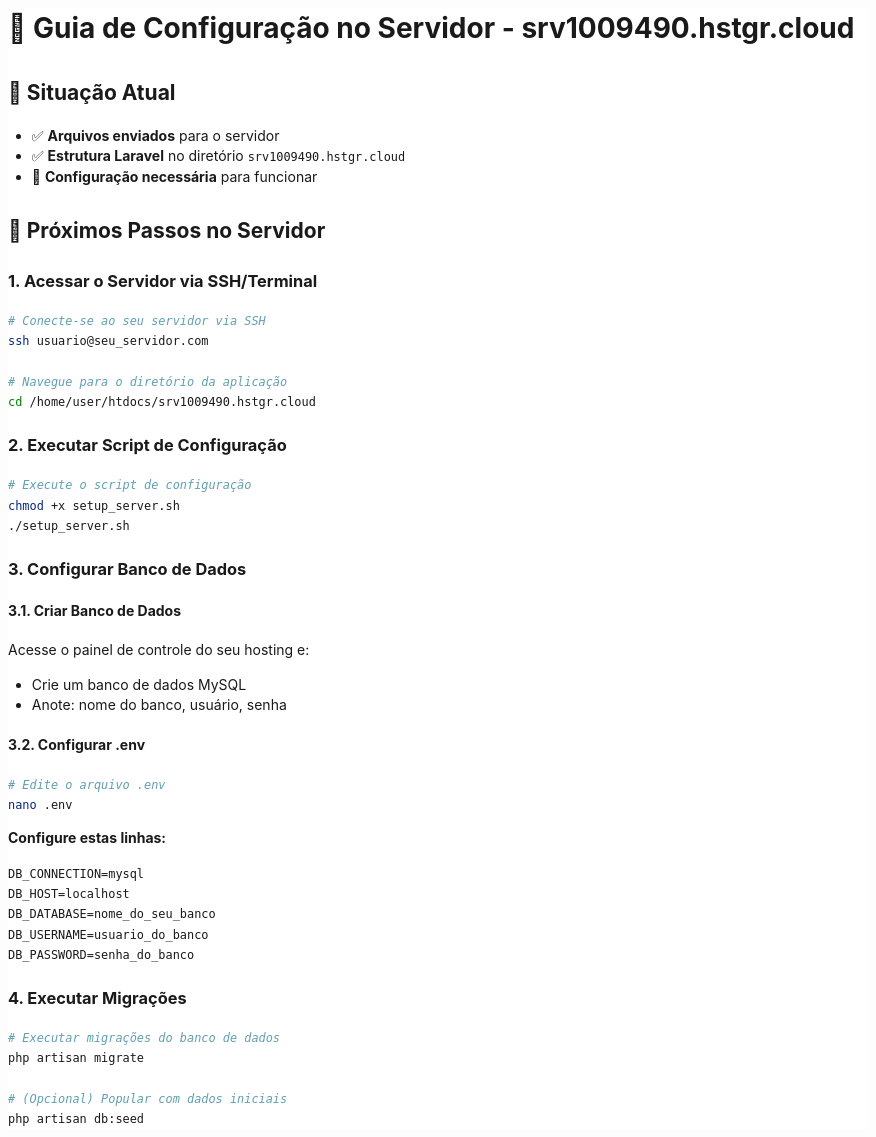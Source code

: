 # 🚀 Guia de Configuração no Servidor - srv1009490.hstgr.cloud

## 📍 Situação Atual
- ✅ **Arquivos enviados** para o servidor
- ✅ **Estrutura Laravel** no diretório `srv1009490.hstgr.cloud`
- 🔧 **Configuração necessária** para funcionar

## 🎯 Próximos Passos no Servidor

### 1. Acessar o Servidor via SSH/Terminal
```bash
# Conecte-se ao seu servidor via SSH
ssh usuario@seu_servidor.com

# Navegue para o diretório da aplicação
cd /home/user/htdocs/srv1009490.hstgr.cloud
```

### 2. Executar Script de Configuração
```bash
# Execute o script de configuração
chmod +x setup_server.sh
./setup_server.sh
```

### 3. Configurar Banco de Dados

#### 3.1. Criar Banco de Dados
Acesse o painel de controle do seu hosting e:
- Crie um banco de dados MySQL
- Anote: nome do banco, usuário, senha

#### 3.2. Configurar .env
```bash
# Edite o arquivo .env
nano .env
```

**Configure estas linhas:**
```env
DB_CONNECTION=mysql
DB_HOST=localhost
DB_DATABASE=nome_do_seu_banco
DB_USERNAME=usuario_do_banco
DB_PASSWORD=senha_do_banco
```

### 4. Executar Migrações
```bash
# Executar migrações do banco de dados
php artisan migrate

# (Opcional) Popular com dados iniciais
php artisan db:seed
```
